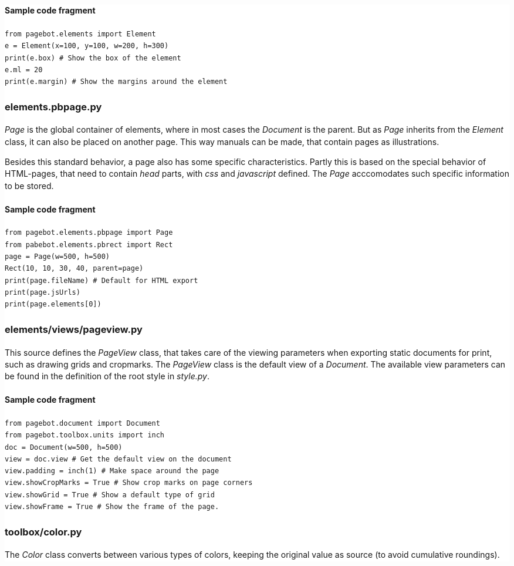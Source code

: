 #### Sample code fragment
~~~
from pagebot.elements import Element
e = Element(x=100, y=100, w=200, h=300)
print(e.box) # Show the box of the element
e.ml = 20
print(e.margin) # Show the margins around the element
~~~

### elements.pbpage.py

*Page* is the global container of elements, where in most cases the *Document* is the parent. But as *Page* inherits from the *Element* class, it can also be placed on another page. This way manuals can be made, that contain pages as illustrations.

Besides this standard behavior, a page also has some specific characteristics. Partly this is based on the special behavior of HTML-pages, that need to contain *head* parts, with *css* and *javascript* defined. The *Page* acccomodates such specific information to be stored.

#### Sample code fragment
~~~
from pagebot.elements.pbpage import Page
from pabebot.elements.pbrect import Rect
page = Page(w=500, h=500)
Rect(10, 10, 30, 40, parent=page)
print(page.fileName) # Default for HTML export
print(page.jsUrls)
print(page.elements[0])
~~~

### elements/views/pageview.py

This source defines the *PageView* class, that takes care of the viewing parameters when exporting static documents for print, such as drawing grids and cropmarks. The *PageView* class is the default view of a *Document*.
The available view parameters can be found in the definition of the root style in *style.py*.

#### Sample code fragment
~~~
from pagebot.document import Document
from pagebot.toolbox.units import inch
doc = Document(w=500, h=500)
view = doc.view # Get the default view on the document
view.padding = inch(1) # Make space around the page
view.showCropMarks = True # Show crop marks on page corners
view.showGrid = True # Show a default type of grid
view.showFrame = True # Show the frame of the page.
~~~

### toolbox/color.py

The *Color* class converts between various types of colors, keeping the original value as source (to avoid cumulative roundings). 
